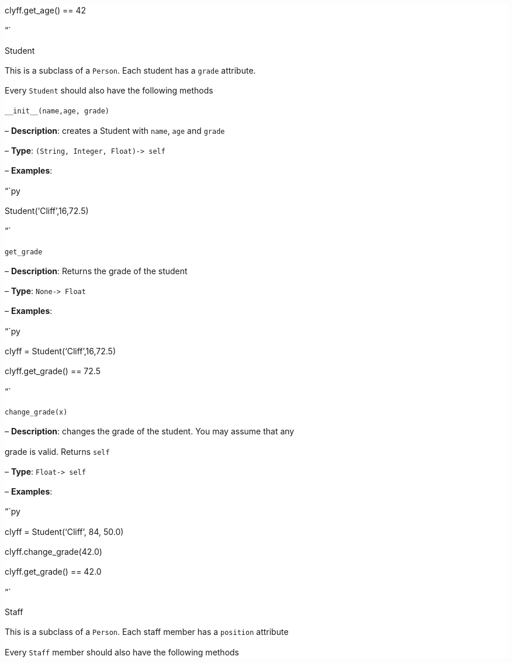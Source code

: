 clyff.get_age() == 42

“`

Student

This is a subclass of a `Person`. Each student has a `grade` attribute.

Every `Student` should also have the following methods

`__init__(name,age, grade)`

– **Description**: creates a Student with `name`, `age` and `grade`

– **Type**: `(String, Integer, Float)-> self`

– **Examples**:

“`py

Student(‘Cliff’,16,72.5)

“`

`get_grade`

– **Description**: Returns the grade of the student

– **Type**: `None-> Float`

– **Examples**:

“`py

clyff = Student(‘Cliff’,16,72.5)

clyff.get_grade() == 72.5

“`

`change_grade(x)`

– **Description**: changes the grade of the student. You may assume that any

grade is valid. Returns `self`

– **Type**: `Float-> self`

– **Examples**:

“`py

clyff = Student(‘Cliff’, 84, 50.0)

clyff.change_grade(42.0)

clyff.get_grade() == 42.0

“`

Staff

This is a subclass of a `Person`. Each staff member has a `position` attribute

Every `Staff` member should also have the following methods
